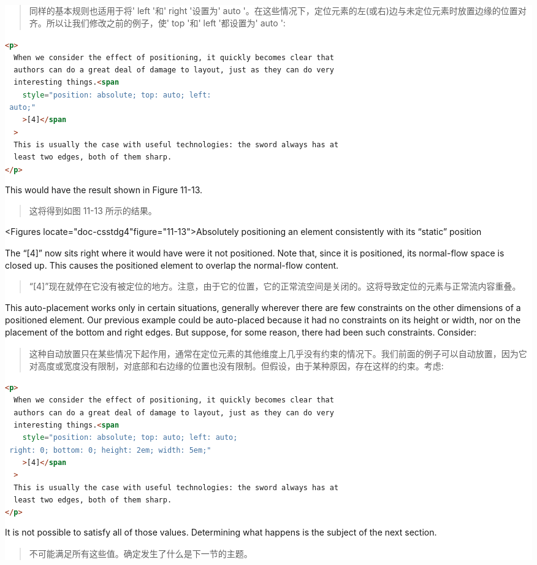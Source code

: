 > 同样的基本规则也适用于将' left '和' right '设置为' auto '。在这些情况下，定位元素的左(或右)边与未定位元素时放置边缘的位置对齐。所以让我们修改之前的例子，使' top '和' left '都设置为' auto ':

```html
<p>
  When we consider the effect of positioning, it quickly becomes clear that
  authors can do a great deal of damage to layout, just as they can do very
  interesting things.<span
    style="position: absolute; top: auto; left:
 auto;"
    >[4]</span
  >
  This is usually the case with useful technologies: the sword always has at
  least two edges, both of them sharp.
</p>
```

This would have the result shown in Figure 11-13.

> 这将得到如图 11-13 所示的结果。

<Figures  locate="doc-csstdg4"figure="11-13">Absolutely positioning an element consistently with its “static” position</Figures>

The “[4]” now sits right where it would have were it not positioned. Note that, since it is positioned, its normal-flow space is closed up. This causes the positioned element to overlap the normal-flow content.

> “[4]”现在就停在它没有被定位的地方。注意，由于它的位置，它的正常流空间是关闭的。这将导致定位的元素与正常流内容重叠。

This auto-placement works only in certain situations, generally wherever there are few constraints on the other dimensions of a positioned element. Our previous example could be auto-placed because it had no constraints on its height or width, nor on the placement of the bottom and right edges. But suppose, for some reason, there had been such constraints. Consider:

> 这种自动放置只在某些情况下起作用，通常在定位元素的其他维度上几乎没有约束的情况下。我们前面的例子可以自动放置，因为它对高度或宽度没有限制，对底部和右边缘的位置也没有限制。但假设，由于某种原因，存在这样的约束。考虑:

```html
<p>
  When we consider the effect of positioning, it quickly becomes clear that
  authors can do a great deal of damage to layout, just as they can do very
  interesting things.<span
    style="position: absolute; top: auto; left: auto;
 right: 0; bottom: 0; height: 2em; width: 5em;"
    >[4]</span
  >
  This is usually the case with useful technologies: the sword always has at
  least two edges, both of them sharp.
</p>
```

It is not possible to satisfy all of those values. Determining what happens is the subject of the next section.

> 不可能满足所有这些值。确定发生了什么是下一节的主题。
